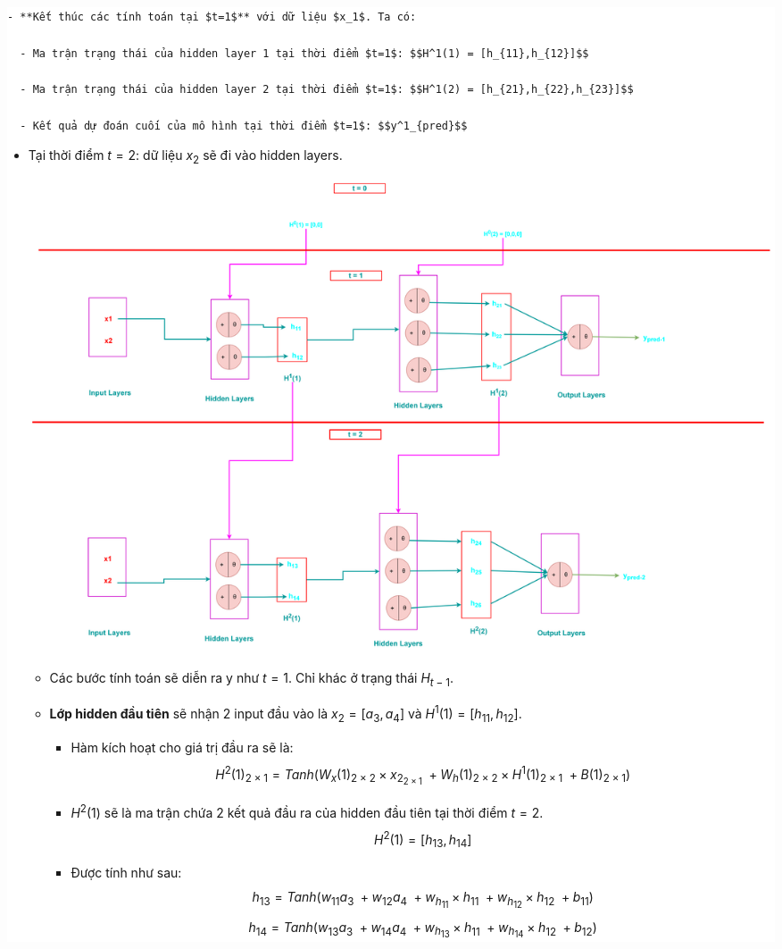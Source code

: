     - **Kết thúc các tính toán tại $t=1$** với dữ liệu $x_1$. Ta có:

      - Ma trận trạng thái của hidden layer 1 tại thời điểm $t=1$: $$H^1(1) = [h_{11},h_{12}]$$

      - Ma trận trạng thái của hidden layer 2 tại thời điểm $t=1$: $$H^1(2) = [h_{21},h_{22},h_{23}]$$

      - Kết quả dự đoán cuối của mô hình tại thời điểm $t=1$: $$y^1_{pred}$$

  - Tại thời điểm $t=2$: dữ liệu $x_2$ sẽ đi vào hidden layers.

    ![](<../images/RNN(3).png>)

    - Các bước tính toán sẽ diễn ra y như $t=1$. Chỉ khác ở trạng thái $H_{t-1}$.

    - **Lớp hidden đầu tiên** sẽ nhận 2 input đầu vào là $x_2 = [a_3,a_4]$ và $H^1(1) = [h_{11},h_{12}]$.

      - Hàm kích hoạt cho giá trị đầu ra sẽ là: $$H^{2}(1)_{2 \times 1} = Tanh \left( W_x(1)_{2 \times 2} \times x_{2_{2 \times 1}} \ + W_h(1)_{2 \times 2} \times H^{1}(1)_{2 \times 1} \ + B(1)_{2 \times 1} \right)$$

      - $H^2(1)$ sẽ là ma trận chứa 2 kết quả đầu ra của hidden đầu tiên tại thời điểm $t=2$. $$H^2(1) = [h_{13},h_{14}]$$

      - Được tính như sau: $$h_{13} = Tanh \left( w_{11}a_{3} \ + w_{12}a_{4} \ + w_{h_{11}} \times h_{11} \ + w_{h_{12}} \times h_{12} \ + b_{11} \right)$$ $$h_{14} = Tanh \left( w_{13}a_{3} \ + w_{14}a_{4} \ + w_{h_{13}} \times h_{11} \ + w_{h_{14}} \times h_{12} \ + b_{12} \right)$$

